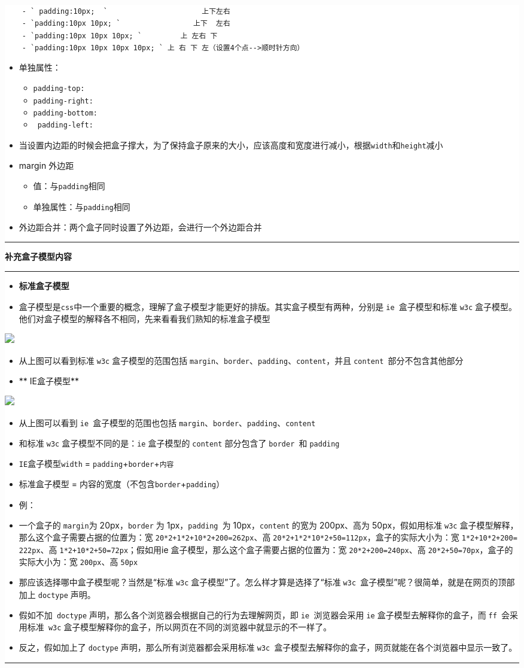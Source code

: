         - ` padding:10px;  `	                  上下左右
        - `padding:10px 10px; `                 上下  左右
        - `padding:10px 10px 10px; `         上 左右 下
        - `padding:10px 10px 10px 10px; ` 上 右 下 左（设置4个点-->顺时针方向）

- 单独属性：
     - `padding-top:`
     - `padding-right:`
     - `padding-bottom:`
     - ` padding-left:`

- 当设置内边距的时候会把盒子撑大，为了保持盒子原来的大小，应该高度和宽度进行减小，根据`width`和`height`减小

- margin 外边距

    - 值：与`padding`相同

    - 单独属性：与`padding`相同

- 外边距合并：两个盒子同时设置了外边距，会进行一个外边距合并

---
**补充盒子模型内容**

---

- **标准盒子模型**

 - 盒子模型是`css`中一个重要的概念，理解了盒子模型才能更好的排版。其实盒子模型有两种，分别是 `ie `盒子模型和标准 `w3c` 盒子模型。他们对盒子模型的解释各不相同，先来看看我们熟知的标准盒子模型

![](https://cdn.jsdelivr.net/gh/haodex/noteImage@master/202111111642126.jpeg)

- 从上图可以看到标准 `w3c` 盒子模型的范围包括 `margin`、`border`、`padding`、`content`，并且 `content `部分不包含其他部分

- ** IE盒子模型**

![](https://cdn.jsdelivr.net/gh/haodex/noteImage@master/202111111642885.jpeg)

- 从上图可以看到 `ie `盒子模型的范围也包括 `margin`、`border`、`padding`、`content`
- 和标准 `w3c` 盒子模型不同的是：`ie` 盒子模型的 `content` 部分包含了 `border `和 `padding`

- `IE`盒子模型`width` = `padding`+`border`+`内容`
- 标准盒子模型 = 内容的宽度（不包含`border`+`padding`）

- 例：
 - 一个盒子的   ` margin `为 20px，`border` 为 1px，`padding `为 10px，`content` 的宽为 200px、高为 50px，假如用标准 `w3c` 盒子模型解释，那么这个盒子需要占据的位置为：宽 `20*2+1*2+10*2+200=262px`、高 `20*2+1*2*10*2+50=112px`，盒子的实际大小为：宽 `1*2+10*2+200=222px`、高 `1*2+10*2+50=72px`；假如用ie 盒子模型，那么这个盒子需要占据的位置为：宽 `20*2+200=240px`、高 `20*2+50=70px`，盒子的实际大小为：宽 `200px`、高 `50px`

- 那应该选择哪中盒子模型呢？当然是“标准 `w3c` 盒子模型”了。怎么样才算是选择了“标准 `w3c `盒子模型”呢？很简单，就是在网页的顶部加上 `doctype` 声明。
- 假如不加` doctype` 声明，那么各个浏览器会根据自己的行为去理解网页，即 `ie `浏览器会采用 `ie` 盒子模型去解释你的盒子，而 `ff `会采用标准` w3c` 盒子模型解释你的盒子，所以网页在不同的浏览器中就显示的不一样了。
- 反之，假如加上了 `doctype` 声明，那么所有浏览器都会采用标准 `w3c `盒子模型去解释你的盒子，网页就能在各个浏览器中显示一致了。

---
